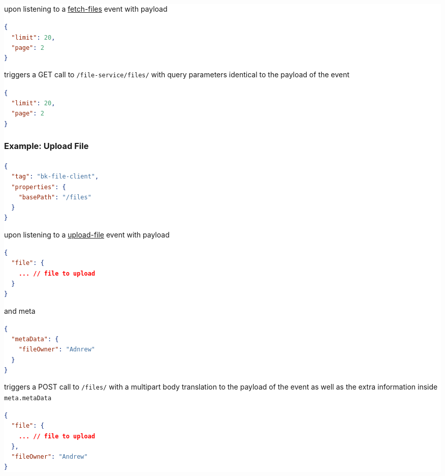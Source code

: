upon listening to a [fetch-files] event with payload
```json
{
  "limit": 20,
  "page": 2
}
```

triggers a GET call to `/file-service/files/` with query parameters identical to the payload of the event
```json
{
  "limit": 20,
  "page": 2
}
```


### Example: Upload File

```json
{
  "tag": "bk-file-client",
  "properties": {
    "basePath": "/files"
  }
}
```

upon listening to a [upload-file] event with payload
```json
{
  "file": {
    ... // file to upload
  }
}
```
and meta
```json
{
  "metaData": {
    "fileOwner": "Adnrew"
  }
}
```

triggers a POST call to `/files/` with a multipart body translation to the payload of the event as well as the extra information inside `meta.metaData`
```json
{
  "file": {
    ... // file to upload
  },
  "fileOwner": "Andrew"
}
```


[files-service]: /runtime_suite/files-service/configuration.mdx
[query-params]: /runtime_suite/files-service/usage.mdx#query-parameters
[file-management]: ../80_flows/10_file_management.md
[bk-pdf-viewer]: ./470_pdf_viewer.md
[upload-file]: ../70_events.md#upload-file
[uploaded-file]: ../70_events.md#uploaded-file
[error]: ../70_events.md#error
[download-file]: ../70_events.md#download-file
[downloaded-file]: ../70_events.md#downloaded-file
[delete-file]: ../70_events.md#delete-file
[deleted-file]: ../70_events.md#deleted-file
[fetch-files]: ../70_events.md#fetch-files
[fetched-file]: ../70_events.md#fetched-files
[success]: ../70_events.md#success
[show-in-viewer]: ../70_events.md#show-in-viewer